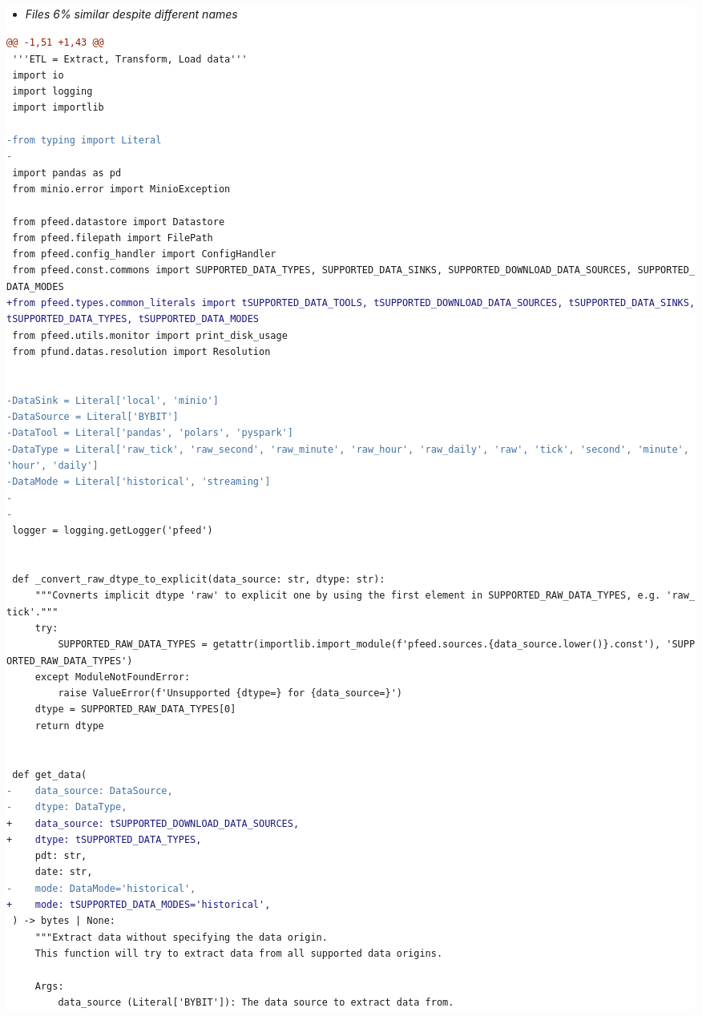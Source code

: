  * *Files 6% similar despite different names*

```diff
@@ -1,51 +1,43 @@
 '''ETL = Extract, Transform, Load data'''
 import io
 import logging
 import importlib
 
-from typing import Literal
-
 import pandas as pd
 from minio.error import MinioException
 
 from pfeed.datastore import Datastore
 from pfeed.filepath import FilePath
 from pfeed.config_handler import ConfigHandler
 from pfeed.const.commons import SUPPORTED_DATA_TYPES, SUPPORTED_DATA_SINKS, SUPPORTED_DOWNLOAD_DATA_SOURCES, SUPPORTED_DATA_MODES
+from pfeed.types.common_literals import tSUPPORTED_DATA_TOOLS, tSUPPORTED_DOWNLOAD_DATA_SOURCES, tSUPPORTED_DATA_SINKS, tSUPPORTED_DATA_TYPES, tSUPPORTED_DATA_MODES
 from pfeed.utils.monitor import print_disk_usage
 from pfund.datas.resolution import Resolution
 
 
-DataSink = Literal['local', 'minio']
-DataSource = Literal['BYBIT']
-DataTool = Literal['pandas', 'polars', 'pyspark']
-DataType = Literal['raw_tick', 'raw_second', 'raw_minute', 'raw_hour', 'raw_daily', 'raw', 'tick', 'second', 'minute', 'hour', 'daily']
-DataMode = Literal['historical', 'streaming']
-
-
 logger = logging.getLogger('pfeed')
 
 
 def _convert_raw_dtype_to_explicit(data_source: str, dtype: str):
     """Covnerts implicit dtype 'raw' to explicit one by using the first element in SUPPORTED_RAW_DATA_TYPES, e.g. 'raw_tick'."""
     try:
         SUPPORTED_RAW_DATA_TYPES = getattr(importlib.import_module(f'pfeed.sources.{data_source.lower()}.const'), 'SUPPORTED_RAW_DATA_TYPES')
     except ModuleNotFoundError:
         raise ValueError(f'Unsupported {dtype=} for {data_source=}')
     dtype = SUPPORTED_RAW_DATA_TYPES[0]
     return dtype
 
 
 def get_data(
-    data_source: DataSource,
-    dtype: DataType,
+    data_source: tSUPPORTED_DOWNLOAD_DATA_SOURCES,
+    dtype: tSUPPORTED_DATA_TYPES,
     pdt: str,
     date: str,
-    mode: DataMode='historical',
+    mode: tSUPPORTED_DATA_MODES='historical',
 ) -> bytes | None:
     """Extract data without specifying the data origin. 
     This function will try to extract data from all supported data origins.
 
     Args:
         data_source (Literal['BYBIT']): The data source to extract data from.
```